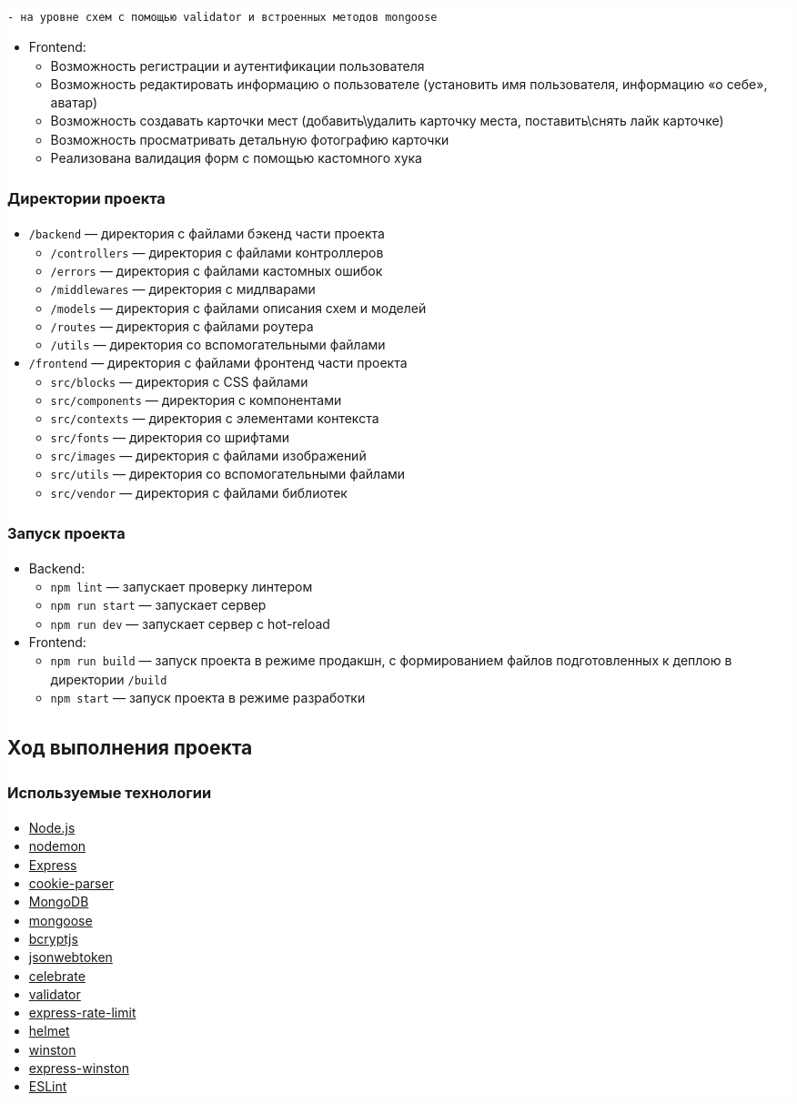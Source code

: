     - на уровне схем с помощью validator и встроенных методов mongoose
- Frontend:
  - Возможность регистрации и аутентификации пользователя
  - Возможность редактировать информацию о пользователе (установить имя пользователя, информацию «о себе», аватар)
  - Возможность создавать карточки мест (добавить\удалить карточку места, поставить\снять лайк карточке)
  - Возможность просматривать детальную фотографию карточки
  - Реализована валидация форм с помощью кастомного хука

### Директории проекта

- `/backend` — директория с файлами бэкенд части проекта
  - `/controllers` — директория с файлами контроллеров
  - `/errors` — директория с файлами кастомных ошибок
  - `/middlewares` — директория с мидлварами
  - `/models` — директория с файлами описания схем и моделей
  - `/routes` — директория с файлами роутера
  - `/utils` — директория со вспомогательными файлами
- `/frontend` — директория с файлами фронтенд части проекта
  - `src/blocks` — директория с CSS файлами
  - `src/components` — директория с компонентами
  - `src/contexts` — директория с элементами контекста
  - `src/fonts` — директория со шрифтами
  - `src/images` — директория с файлами изображений
  - `src/utils` — директория со вспомогательными файлами
  - `src/vendor` — директория с файлами библиотек

### Запуск проекта

- Backend:
  - `npm lint` — запускает проверку линтером
  - `npm run start` — запускает сервер
  - `npm run dev` — запускает сервер с hot-reload
- Frontend:
  - `npm run build` — запуск проекта в режиме продакшн, с формированием файлов подготовленных к деплою в директории `/build`
  - `npm start` — запуск проекта в режиме разработки

## Ход выполнения проекта

### Используемые технологии

- [Node.js](https://nodejs.org/ru)
- [nodemon](https://nodemon.io/)
- [Express](https://expressjs.com/)
- [cookie-parser](https://www.npmjs.com/package/cookie-parser)
- [MongoDB](https://www.mongodb.com/)
- [mongoose](https://mongoosejs.com/)
- [bcryptjs](https://www.npmjs.com/package/bcryptjs)
- [jsonwebtoken](https://www.npmjs.com/package/jsonwebtoken)
- [celebrate](https://www.npmjs.com/package/celebrate)
- [validator](https://www.npmjs.com/package/validator)
- [express-rate-limit](https://www.npmjs.com/package/express-rate-limit)
- [helmet](https://helmetjs.github.io/)
- [winston](https://www.npmjs.com/package/winston)
- [express-winston](https://www.npmjs.com/package/express-winston)
- [ESLint](https://eslint.org/)

